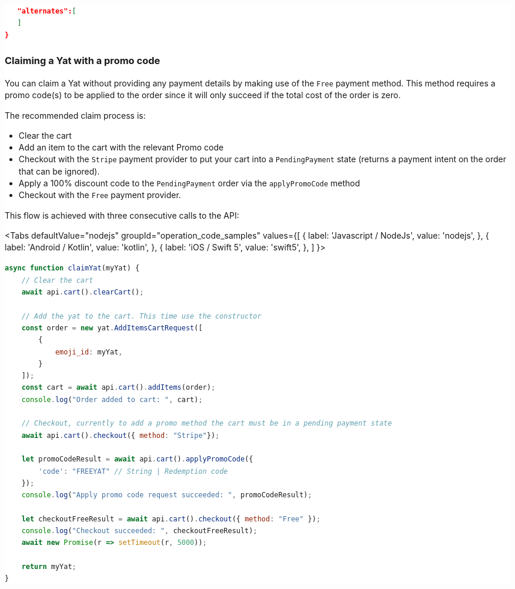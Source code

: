 ```json
   "alternates":[
   ]
}
```
### Claiming a Yat with a promo code

You can claim a Yat without providing any payment details by making use of the `Free` payment method. This method requires
a promo code(s) to be applied to the order since it will only succeed if the total cost of the order is zero.

The recommended claim process is:
* Clear the cart
* Add an item to the cart with the relevant Promo code
* Checkout with the `Stripe` payment provider to put your cart into a `PendingPayment` state (returns a payment intent on the order that can be ignored).
* Apply a 100% discount code to the `PendingPayment` order via the `applyPromoCode` method
* Checkout with the `Free` payment provider.

This flow is achieved with three consecutive calls to the API:

<Tabs
  defaultValue="nodejs"
  groupId="operation_code_samples"
  values={[
    { label: 'Javascript / NodeJs', value: 'nodejs', },
    { label: 'Android / Kotlin', value: 'kotlin', },
    { label: 'iOS / Swift 5', value: 'swift5', },
  ]
}>

<TabItem value="nodejs">

```js {3,11,15,17-19,22}
async function claimYat(myYat) {
    // Clear the cart
    await api.cart().clearCart();
    
    // Add the yat to the cart. This time use the constructor
    const order = new yat.AddItemsCartRequest([
        {
            emoji_id: myYat,
        }
    ]);
    const cart = await api.cart().addItems(order);
    console.log("Order added to cart: ", cart);

    // Checkout, currently to add a promo method the cart must be in a pending payment state
    await api.cart().checkout({ method: "Stripe"});
    
    let promoCodeResult = await api.cart().applyPromoCode({
        'code': "FREEYAT" // String | Redemption code
    });
    console.log("Apply promo code request succeeded: ", promoCodeResult);

    let checkoutFreeResult = await api.cart().checkout({ method: "Free" });
    console.log("Checkout succeeded: ", checkoutFreeResult);
    await new Promise(r => setTimeout(r, 5000));

    return myYat;
}
```
